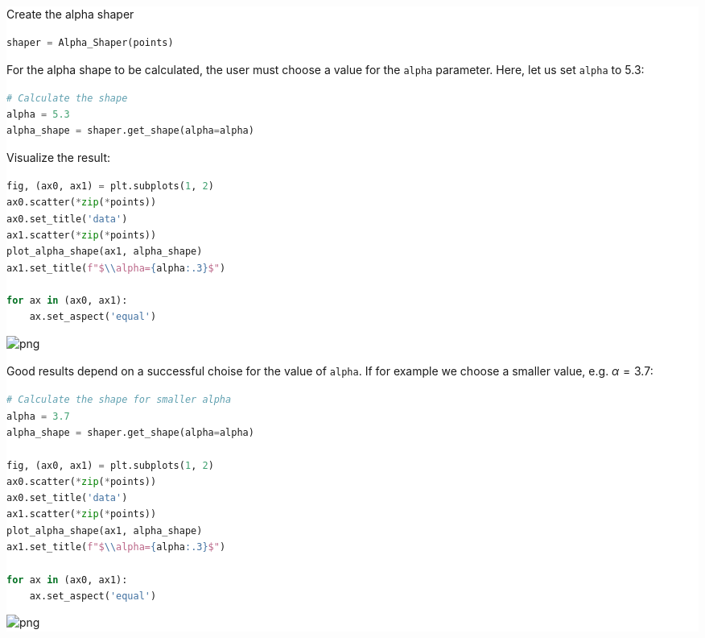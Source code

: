 Create the alpha shaper


```python
shaper = Alpha_Shaper(points)
```

For the alpha shape to be calculated, the user must choose a value for the `alpha` parameter.
Here, let us set `alpha` to 5.3:


```python
# Calculate the shape
alpha = 5.3
alpha_shape = shaper.get_shape(alpha=alpha)
```

Visualize the result:


```python
fig, (ax0, ax1) = plt.subplots(1, 2)
ax0.scatter(*zip(*points))
ax0.set_title('data')
ax1.scatter(*zip(*points))
plot_alpha_shape(ax1, alpha_shape)
ax1.set_title(f"$\\alpha={alpha:.3}$")

for ax in (ax0, ax1):
    ax.set_aspect('equal')
```


    
![png](README_files/README_10_0.png)
    


Good results depend on a successful choise for the value of `alpha`. If for example we choose a smaller value, e.g. $\alpha = 3.7$:


```python
# Calculate the shape for smaller alpha
alpha = 3.7
alpha_shape = shaper.get_shape(alpha=alpha)

fig, (ax0, ax1) = plt.subplots(1, 2)
ax0.scatter(*zip(*points))
ax0.set_title('data')
ax1.scatter(*zip(*points))
plot_alpha_shape(ax1, alpha_shape)
ax1.set_title(f"$\\alpha={alpha:.3}$")

for ax in (ax0, ax1):
    ax.set_aspect('equal')
```


    
![png](README_files/README_12_0.png)
    